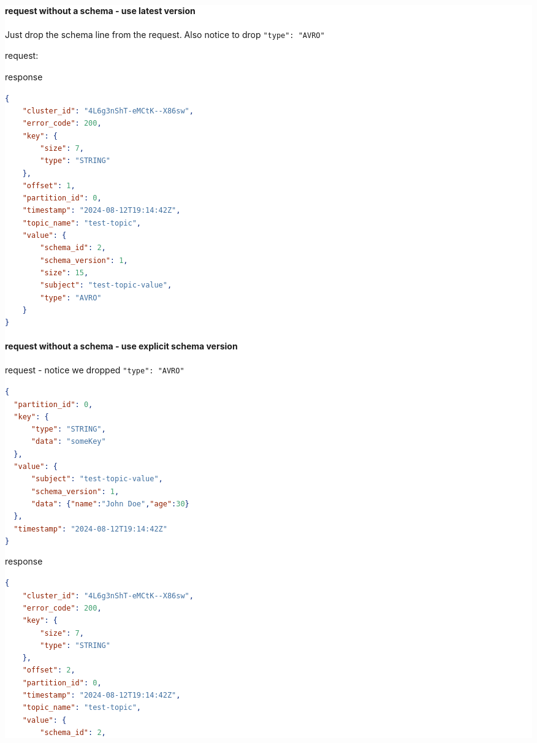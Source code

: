 ```json
```

#### request without a schema - use latest version

Just drop the schema line from the request. Also notice to drop `"type": "AVRO"`

request: 

response 

```json
{
    "cluster_id": "4L6g3nShT-eMCtK--X86sw",
    "error_code": 200,
    "key": {
        "size": 7,
        "type": "STRING"
    },
    "offset": 1,
    "partition_id": 0,
    "timestamp": "2024-08-12T19:14:42Z",
    "topic_name": "test-topic",
    "value": {
        "schema_id": 2,
        "schema_version": 1,
        "size": 15,
        "subject": "test-topic-value",
        "type": "AVRO"
    }
}
```

#### request without a schema - use explicit schema version

request - notice we dropped `"type": "AVRO"`

```json
{
  "partition_id": 0,
  "key": {
      "type": "STRING",
      "data": "someKey"
  },
  "value": {
      "subject": "test-topic-value",
      "schema_version": 1,
      "data": {"name":"John Doe","age":30}
  },
  "timestamp": "2024-08-12T19:14:42Z"
}
```

response

```json
{
    "cluster_id": "4L6g3nShT-eMCtK--X86sw",
    "error_code": 200,
    "key": {
        "size": 7,
        "type": "STRING"
    },
    "offset": 2,
    "partition_id": 0,
    "timestamp": "2024-08-12T19:14:42Z",
    "topic_name": "test-topic",
    "value": {
        "schema_id": 2,
```